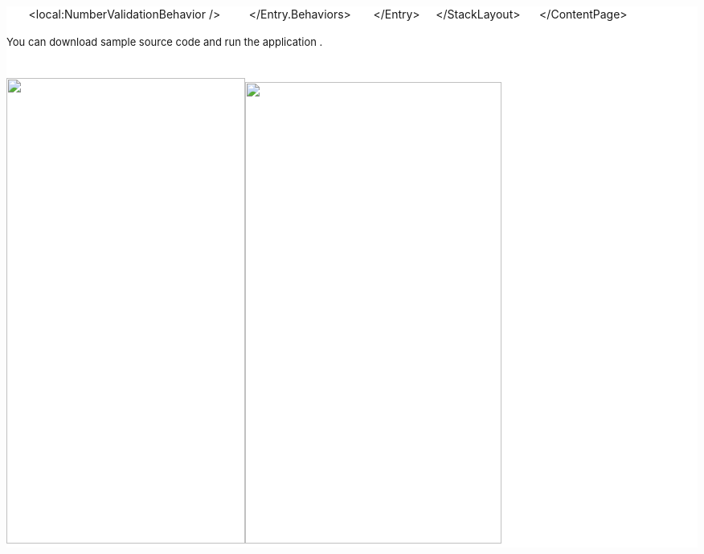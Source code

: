 &nbsp;&nbsp;&nbsp;&nbsp;&nbsp;&nbsp;&nbsp;<span class="xaml__tag_start">&lt;local</span>:NumberValidationBehavior&nbsp;<span class="xaml__tag_start">/&gt;</span>&nbsp;
&nbsp;
&nbsp;&nbsp;&nbsp;&nbsp;&nbsp;&lt;/Entry.Behaviors&gt;&nbsp;
&nbsp;
&nbsp;&nbsp;&nbsp;<span class="xaml__tag_end">&lt;/Entry&gt;</span>&nbsp;
&nbsp;
&nbsp;<span class="xaml__tag_end">&lt;/StackLayout&gt;</span>&nbsp;
&nbsp;
&nbsp;
<span class="xaml__tag_end">&lt;/ContentPage&gt;</span></pre>
</div>
</div>
</div>
<p dir="ltr"><span style="font-size:small">You can download sample source code and run the application .
</span></p>
<p><br>
<span><img src=":-waqr9ym0yzarm-n0n6krpvu5by7bio-ln7tl0lh4qh25gavac2zjcy0hepbvlakybzvicbyhhjj3viqgswds1camywrlw2bme7ufaquh73p9cacckwh08c7rhaep-fdswsak9l6cb4vtglzl1q" alt="" width="297" height="579"><span id="docs-internal-guid-eaaa2ce9-8bac-71d7-d247-e8ad34e77181"><span><img src=":-0rmbnojjbq_mj5fhkxlwxlyfkbmm7h1luo_uhitdd_qv49bszvw8ghnam_m_1zt5to3c6uatact21y44uv_h4dgufhc1-rcl01pndre8c_kzagixdvdvbp-_fqzvwgillnabywvdgj8mwnrvtq" alt="" width="319" height="574"></span></span></span><span>
</span></p>
